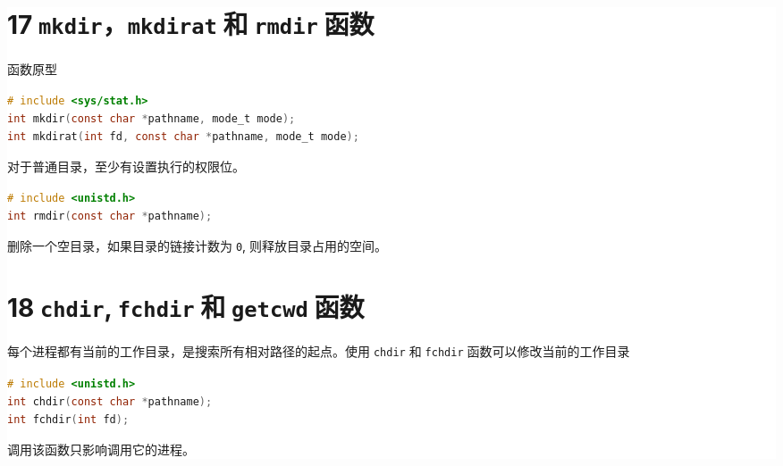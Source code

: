 # 17 `mkdir`，`mkdirat` 和 `rmdir` 函数
函数原型 
```c
# include <sys/stat.h>
int mkdir(const char *pathname, mode_t mode);
int mkdirat(int fd, const char *pathname, mode_t mode);
```
对于普通目录，至少有设置执行的权限位。

```c
# include <unistd.h>
int rmdir(const char *pathname);
```
删除一个空目录，如果目录的链接计数为 `0`, 则释放目录占用的空间。

# 18 `chdir`, `fchdir` 和 `getcwd` 函数
每个进程都有当前的工作目录，是搜索所有相对路径的起点。使用 `chdir` 和 `fchdir` 函数可以修改当前的工作目录
```c
# include <unistd.h>
int chdir(const char *pathname);
int fchdir(int fd);
```
调用该函数只影响调用它的进程。